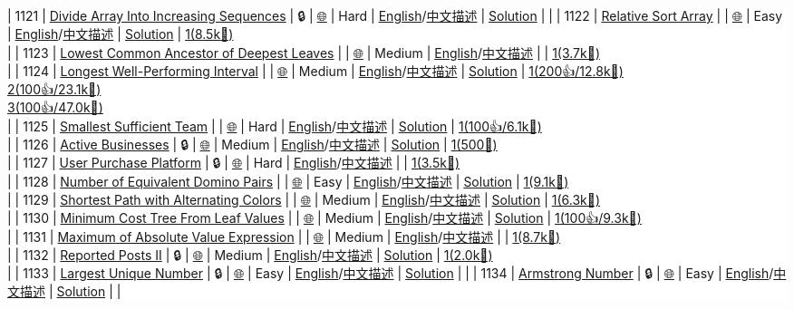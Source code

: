 | 1121 | [Divide Array Into Increasing Sequences](data/1121.divide-array-into-increasing-sequences) | 🔒 | [🌐](https://leetcode.com/problems/divide-array-into-increasing-sequences/) | Hard | [English](data/1121.divide-array-into-increasing-sequences/description/EN.md)/[中文描述](data/1121.divide-array-into-increasing-sequences/description/CN.md) | [Solution](data/1121.divide-array-into-increasing-sequences/solutions/Official.md) |  |
| 1122 | [Relative Sort Array](data/1122.relative-sort-array) |  | [🌐](https://leetcode.com/problems/relative-sort-array/) | Easy | [English](data/1122.relative-sort-array/description/EN.md)/[中文描述](data/1122.relative-sort-array/description/CN.md) | [Solution](data/1122.relative-sort-array/solutions/Official.md) | [1(8.5k👀)](data/1122.relative-sort-array/solutions/1.md)<br/> |
| 1123 | [Lowest Common Ancestor of Deepest Leaves](data/1123.lowest-common-ancestor-of-deepest-leaves) |  | [🌐](https://leetcode.com/problems/lowest-common-ancestor-of-deepest-leaves/) | Medium | [English](data/1123.lowest-common-ancestor-of-deepest-leaves/description/EN.md)/[中文描述](data/1123.lowest-common-ancestor-of-deepest-leaves/description/CN.md) |  | [1(3.7k👀)](data/1123.lowest-common-ancestor-of-deepest-leaves/solutions/1.md)<br/> |
| 1124 | [Longest Well-Performing Interval](data/1124.longest-well-performing-interval) |  | [🌐](https://leetcode.com/problems/longest-well-performing-interval/) | Medium | [English](data/1124.longest-well-performing-interval/description/EN.md)/[中文描述](data/1124.longest-well-performing-interval/description/CN.md) | [Solution](data/1124.longest-well-performing-interval/solutions/Official.md) | [1(200👍/12.8k👀)](data/1124.longest-well-performing-interval/solutions/1.md)<br/>[2(100👍/23.1k👀)](data/1124.longest-well-performing-interval/solutions/2.md)<br/>[3(100👍/47.0k👀)](data/1124.longest-well-performing-interval/solutions/3.md)<br/> |
| 1125 | [Smallest Sufficient Team](data/1125.smallest-sufficient-team) |  | [🌐](https://leetcode.com/problems/smallest-sufficient-team/) | Hard | [English](data/1125.smallest-sufficient-team/description/EN.md)/[中文描述](data/1125.smallest-sufficient-team/description/CN.md) | [Solution](data/1125.smallest-sufficient-team/solutions/Official.md) | [1(100👍/6.1k👀)](data/1125.smallest-sufficient-team/solutions/1.md)<br/> |
| 1126 | [Active Businesses](data/1126.active-businesses) | 🔒 | [🌐](https://leetcode.com/problems/active-businesses/) | Medium | [English](data/1126.active-businesses/description/EN.md)/[中文描述](data/1126.active-businesses/description/CN.md) | [Solution](data/1126.active-businesses/solutions/Official.md) | [1(500👀)](data/1126.active-businesses/solutions/1.md)<br/> |
| 1127 | [User Purchase Platform](data/1127.user-purchase-platform) | 🔒 | [🌐](https://leetcode.com/problems/user-purchase-platform/) | Hard | [English](data/1127.user-purchase-platform/description/EN.md)/[中文描述](data/1127.user-purchase-platform/description/CN.md) |  | [1(3.5k👀)](data/1127.user-purchase-platform/solutions/1.md)<br/> |
| 1128 | [Number of Equivalent Domino Pairs](data/1128.number-of-equivalent-domino-pairs) |  | [🌐](https://leetcode.com/problems/number-of-equivalent-domino-pairs/) | Easy | [English](data/1128.number-of-equivalent-domino-pairs/description/EN.md)/[中文描述](data/1128.number-of-equivalent-domino-pairs/description/CN.md) | [Solution](data/1128.number-of-equivalent-domino-pairs/solutions/Official.md) | [1(9.1k👀)](data/1128.number-of-equivalent-domino-pairs/solutions/1.md)<br/> |
| 1129 | [Shortest Path with Alternating Colors](data/1129.shortest-path-with-alternating-colors) |  | [🌐](https://leetcode.com/problems/shortest-path-with-alternating-colors/) | Medium | [English](data/1129.shortest-path-with-alternating-colors/description/EN.md)/[中文描述](data/1129.shortest-path-with-alternating-colors/description/CN.md) | [Solution](data/1129.shortest-path-with-alternating-colors/solutions/Official.md) | [1(6.3k👀)](data/1129.shortest-path-with-alternating-colors/solutions/1.md)<br/> |
| 1130 | [Minimum Cost Tree From Leaf Values](data/1130.minimum-cost-tree-from-leaf-values) |  | [🌐](https://leetcode.com/problems/minimum-cost-tree-from-leaf-values/) | Medium | [English](data/1130.minimum-cost-tree-from-leaf-values/description/EN.md)/[中文描述](data/1130.minimum-cost-tree-from-leaf-values/description/CN.md) | [Solution](data/1130.minimum-cost-tree-from-leaf-values/solutions/Official.md) | [1(100👍/9.3k👀)](data/1130.minimum-cost-tree-from-leaf-values/solutions/1.md)<br/> |
| 1131 | [Maximum of Absolute Value Expression](data/1131.maximum-of-absolute-value-expression) |  | [🌐](https://leetcode.com/problems/maximum-of-absolute-value-expression/) | Medium | [English](data/1131.maximum-of-absolute-value-expression/description/EN.md)/[中文描述](data/1131.maximum-of-absolute-value-expression/description/CN.md) |  | [1(8.7k👀)](data/1131.maximum-of-absolute-value-expression/solutions/1.md)<br/> |
| 1132 | [Reported Posts II](data/1132.reported-posts-ii) | 🔒 | [🌐](https://leetcode.com/problems/reported-posts-ii/) | Medium | [English](data/1132.reported-posts-ii/description/EN.md)/[中文描述](data/1132.reported-posts-ii/description/CN.md) | [Solution](data/1132.reported-posts-ii/solutions/Official.md) | [1(2.0k👀)](data/1132.reported-posts-ii/solutions/1.md)<br/> |
| 1133 | [Largest Unique Number](data/1133.largest-unique-number) | 🔒 | [🌐](https://leetcode.com/problems/largest-unique-number/) | Easy | [English](data/1133.largest-unique-number/description/EN.md)/[中文描述](data/1133.largest-unique-number/description/CN.md) | [Solution](data/1133.largest-unique-number/solutions/Official.md) |  |
| 1134 | [Armstrong Number](data/1134.armstrong-number) | 🔒 | [🌐](https://leetcode.com/problems/armstrong-number/) | Easy | [English](data/1134.armstrong-number/description/EN.md)/[中文描述](data/1134.armstrong-number/description/CN.md) | [Solution](data/1134.armstrong-number/solutions/Official.md) |  |